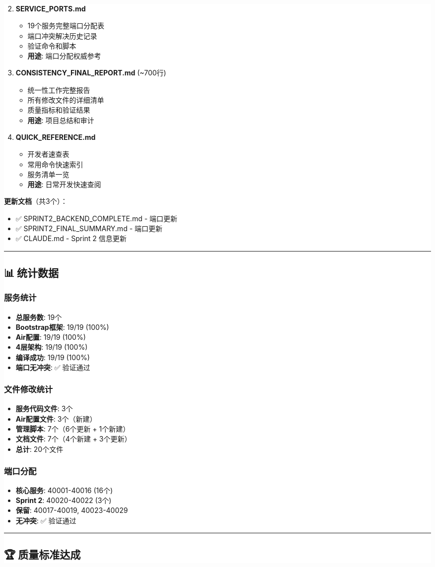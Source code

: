 2. **SERVICE_PORTS.md**
   - 19个服务完整端口分配表
   - 端口冲突解决历史记录
   - 验证命令和脚本
   - **用途**: 端口分配权威参考

3. **CONSISTENCY_FINAL_REPORT.md** (~700行)
   - 统一性工作完整报告
   - 所有修改文件的详细清单
   - 质量指标和验证结果
   - **用途**: 项目总结和审计

4. **QUICK_REFERENCE.md**
   - 开发者速查表
   - 常用命令快速索引
   - 服务清单一览
   - **用途**: 日常开发快速查阅

**更新文档**（共3个）：
- ✅ SPRINT2_BACKEND_COMPLETE.md - 端口更新
- ✅ SPRINT2_FINAL_SUMMARY.md - 端口更新
- ✅ CLAUDE.md - Sprint 2 信息更新

---

## 📊 统计数据

### 服务统计
- **总服务数**: 19个
- **Bootstrap框架**: 19/19 (100%)
- **Air配置**: 19/19 (100%)
- **4层架构**: 19/19 (100%)
- **编译成功**: 19/19 (100%)
- **端口无冲突**: ✅ 验证通过

### 文件修改统计
- **服务代码文件**: 3个
- **Air配置文件**: 3个（新建）
- **管理脚本**: 7个（6个更新 + 1个新建）
- **文档文件**: 7个（4个新建 + 3个更新）
- **总计**: 20个文件

### 端口分配
- **核心服务**: 40001-40016 (16个)
- **Sprint 2**: 40020-40022 (3个)
- **保留**: 40017-40019, 40023-40029
- **无冲突**: ✅ 验证通过

---

## 🏆 质量标准达成
